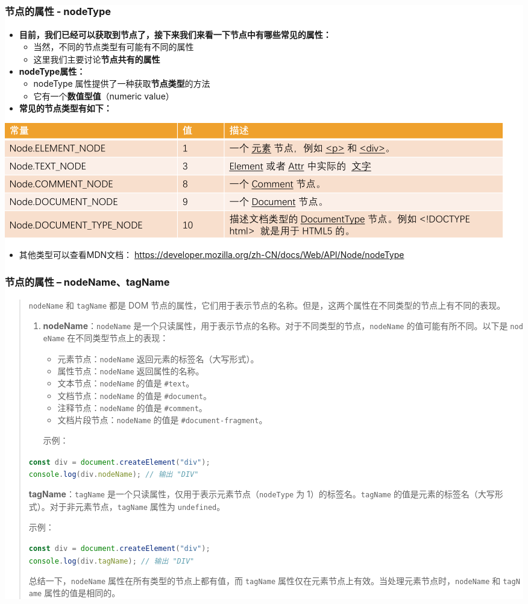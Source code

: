 ### 节点的属性 - nodeType

- **目前，我们已经可以获取到节点了，接下来我们来看一下节点中有哪些常见的属性：**
  - 当然，不同的节点类型有可能有不同的属性
  - 这里我们主要讨论**节点共有的属性**
- **nodeType属性：**
  - nodeType 属性提供了一种获取**节点类型**的方法
  - 它有一个**数值型值**（numeric value）
- **常见的节点类型有如下：**

![image-20230504223504637](.\JS基础_images\image-20230504223504637.png)

- 其他类型可以查看MDN文档： https://developer.mozilla.org/zh-CN/docs/Web/API/Node/nodeType

### 节点的属性 – nodeName、tagName

> `nodeName` 和 `tagName` 都是 DOM 节点的属性，它们用于表示节点的名称。但是，这两个属性在不同类型的节点上有不同的表现。
>
> 1. **nodeName**：`nodeName` 是一个只读属性，用于表示节点的名称。对于不同类型的节点，`nodeName` 的值可能有所不同。以下是 `nodeName` 在不同类型节点上的表现：
>
>    - 元素节点：`nodeName` 返回元素的标签名（大写形式）。
>    - 属性节点：`nodeName` 返回属性的名称。
>    - 文本节点：`nodeName` 的值是 `#text`。
>    - 文档节点：`nodeName` 的值是 `#document`。
>    - 注释节点：`nodeName` 的值是 `#comment`。
>    - 文档片段节点：`nodeName` 的值是 `#document-fragment`。
>
>    示例：
>
> ```js
> const div = document.createElement("div");
> console.log(div.nodeName); // 输出 "DIV"
> ```
>
> **tagName**：`tagName` 是一个只读属性，仅用于表示元素节点（`nodeType` 为 1）的标签名。`tagName` 的值是元素的标签名（大写形式）。对于非元素节点，`tagName` 属性为 `undefined`。
>
> 示例：
>
> ```js
> const div = document.createElement("div");
> console.log(div.tagName); // 输出 "DIV"
> ```
>
> 总结一下，`nodeName` 属性在所有类型的节点上都有值，而 `tagName` 属性仅在元素节点上有效。当处理元素节点时，`nodeName` 和 `tagName` 属性的值是相同的。
